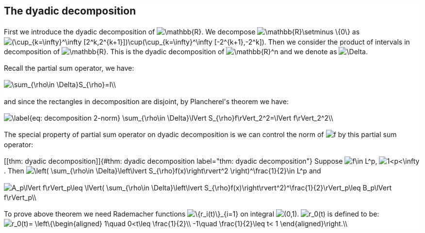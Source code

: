 The dyadic decomposition
------------------------

First we introduce the dyadic decomposition of <img src="https://www.zhihu.com/equation?tex=\mathbb{R}" alt="\mathbb{R}" class="ee_img tr_noresize" eeimg="1">. We
decompose <img src="https://www.zhihu.com/equation?tex=\mathbb{R}\setminus \{0\}" alt="\mathbb{R}\setminus \{0\}" class="ee_img tr_noresize" eeimg="1"> as
<img src="https://www.zhihu.com/equation?tex=(\cup_{k=\infty}^\infty [2^k,2^{k+1}])\cup(\cup_{k=\infty}^\infty [-2^{k+1},-2^k])" alt="(\cup_{k=\infty}^\infty [2^k,2^{k+1}])\cup(\cup_{k=\infty}^\infty [-2^{k+1},-2^k])" class="ee_img tr_noresize" eeimg="1">.
Then we consider the product of intervals in decomposition of
<img src="https://www.zhihu.com/equation?tex=\mathbb{R}" alt="\mathbb{R}" class="ee_img tr_noresize" eeimg="1">. This is the dyadic decomposition of <img src="https://www.zhihu.com/equation?tex=\mathbb{R}^n" alt="\mathbb{R}^n" class="ee_img tr_noresize" eeimg="1"> and we
denote as <img src="https://www.zhihu.com/equation?tex=\Delta" alt="\Delta" class="ee_img tr_noresize" eeimg="1">.

Recall the partial sum operator, we have:

<img src="https://www.zhihu.com/equation?tex=\sum_{\rho\in \Delta}S_{\rho}=I\\" alt="\sum_{\rho\in \Delta}S_{\rho}=I\\" class="ee_img tr_noresize" eeimg="1">

 and since the rectangles in
decomposition are disjoint, by Plancherel's theorem we have:

<img src="https://www.zhihu.com/equation?tex=\label{eq: decomposition 2-norm}
    \sum_{\rho\in \Delta}\lVert S_{\rho}f\rVert_2^2=\lVert f\rVert_2^2\\" alt="\label{eq: decomposition 2-norm}
    \sum_{\rho\in \Delta}\lVert S_{\rho}f\rVert_2^2=\lVert f\rVert_2^2\\" class="ee_img tr_noresize" eeimg="1">


The special property of partial sum operator on dyadic decomposition is
we can control the norm of <img src="https://www.zhihu.com/equation?tex=f" alt="f" class="ee_img tr_noresize" eeimg="1"> by this partial sum operator:

[\[thm: dyadic decomposition\]]{#thm: dyadic decomposition
label="thm: dyadic decomposition"} Suppose <img src="https://www.zhihu.com/equation?tex=f\in L^p" alt="f\in L^p" class="ee_img tr_noresize" eeimg="1">, <img src="https://www.zhihu.com/equation?tex=1<p<\infty" alt="1<p<\infty" class="ee_img tr_noresize" eeimg="1">.
Then
<img src="https://www.zhihu.com/equation?tex=\left( \sum_{\rho\in \Delta}\left\lvert S_{\rho}f(x)\right\rvert^2 \right)^\frac{1}{2}\in L^p" alt="\left( \sum_{\rho\in \Delta}\left\lvert S_{\rho}f(x)\right\rvert^2 \right)^\frac{1}{2}\in L^p" class="ee_img tr_noresize" eeimg="1">
and

<img src="https://www.zhihu.com/equation?tex=A_p\lVert f\rVert_p\leq \lVert( \sum_{\rho\in \Delta}\left\lvert S_{\rho}f(x)\right\rvert^2)^\frac{1}{2}\rVert_p\leq B_p\lVert f\rVert_p\\" alt="A_p\lVert f\rVert_p\leq \lVert( \sum_{\rho\in \Delta}\left\lvert S_{\rho}f(x)\right\rvert^2)^\frac{1}{2}\rVert_p\leq B_p\lVert f\rVert_p\\" class="ee_img tr_noresize" eeimg="1">



To prove above theorem we need Rademacher functions <img src="https://www.zhihu.com/equation?tex=\{r_i(t)\}_{i=1}" alt="\{r_i(t)\}_{i=1}" class="ee_img tr_noresize" eeimg="1">
on integral <img src="https://www.zhihu.com/equation?tex=(0,1)" alt="(0,1)" class="ee_img tr_noresize" eeimg="1">. <img src="https://www.zhihu.com/equation?tex=r_0(t)" alt="r_0(t)" class="ee_img tr_noresize" eeimg="1"> is defined to be: 
<img src="https://www.zhihu.com/equation?tex=r_0(t)=
    \left\{\begin{aligned}
        1\quad 0<t\leq \frac{1}{2}\\
        -1\quad \frac{1}{2}\leq t< 1
    \end{aligned}\right.\\" alt="r_0(t)=
    \left\{\begin{aligned}
        1\quad 0<t\leq \frac{1}{2}\\
        -1\quad \frac{1}{2}\leq t< 1
    \end{aligned}\right.\\" class="ee_img tr_noresize" eeimg="1">

